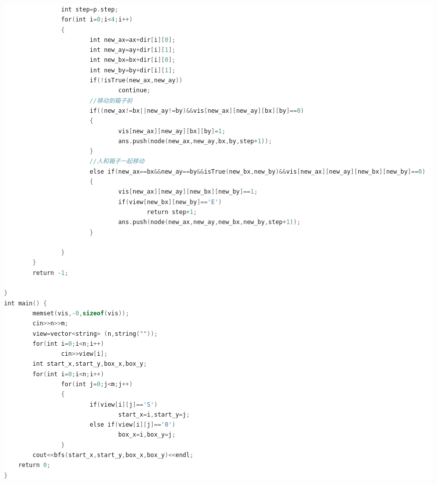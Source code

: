 ```cpp
                int step=p.step;
                for(int i=0;i<4;i++)
                {
                        int new_ax=ax+dir[i][0];
                        int new_ay=ay+dir[i][1];
                        int new_bx=bx+dir[i][0];
                        int new_by=by+dir[i][1];
                        if(!isTrue(new_ax,new_ay))
                                continue;
                        //移动到箱子前
                        if((new_ax!=bx||new_ay!=by)&&vis[new_ax][new_ay][bx][by]==0)
                        {
                                vis[new_ax][new_ay][bx][by]=1;
                                ans.push(node(new_ax,new_ay,bx,by,step+1));
                        }
                        //人和箱子一起移动
                        else if(new_ax==bx&&new_ay==by&&isTrue(new_bx,new_by)&&vis[new_ax][new_ay][new_bx][new_by]==0)
                        {
                                vis[new_ax][new_ay][new_bx][new_by]==1;
                                if(view[new_bx][new_by]=='E')
                                        return step+1;
                                ans.push(node(new_ax,new_ay,new_bx,new_by,step+1));
                        }

                }
        }
        return -1;

}
int main() {
        memset(vis,-0,sizeof(vis));
        cin>>n>>m;
        view=vector<string> (n,string(""));
        for(int i=0;i<n;i++)
                cin>>view[i];
        int start_x,start_y,box_x,box_y;
        for(int i=0;i<n;i++)
                for(int j=0;j<m;j++)
                {
                        if(view[i][j]=='S')
                                start_x=i,start_y=j;
                        else if(view[i][j]=='0')
                                box_x=i,box_y=j;
                }
        cout<<bfs(start_x,start_y,box_x,box_y)<<endl;
    return 0;
}

```

